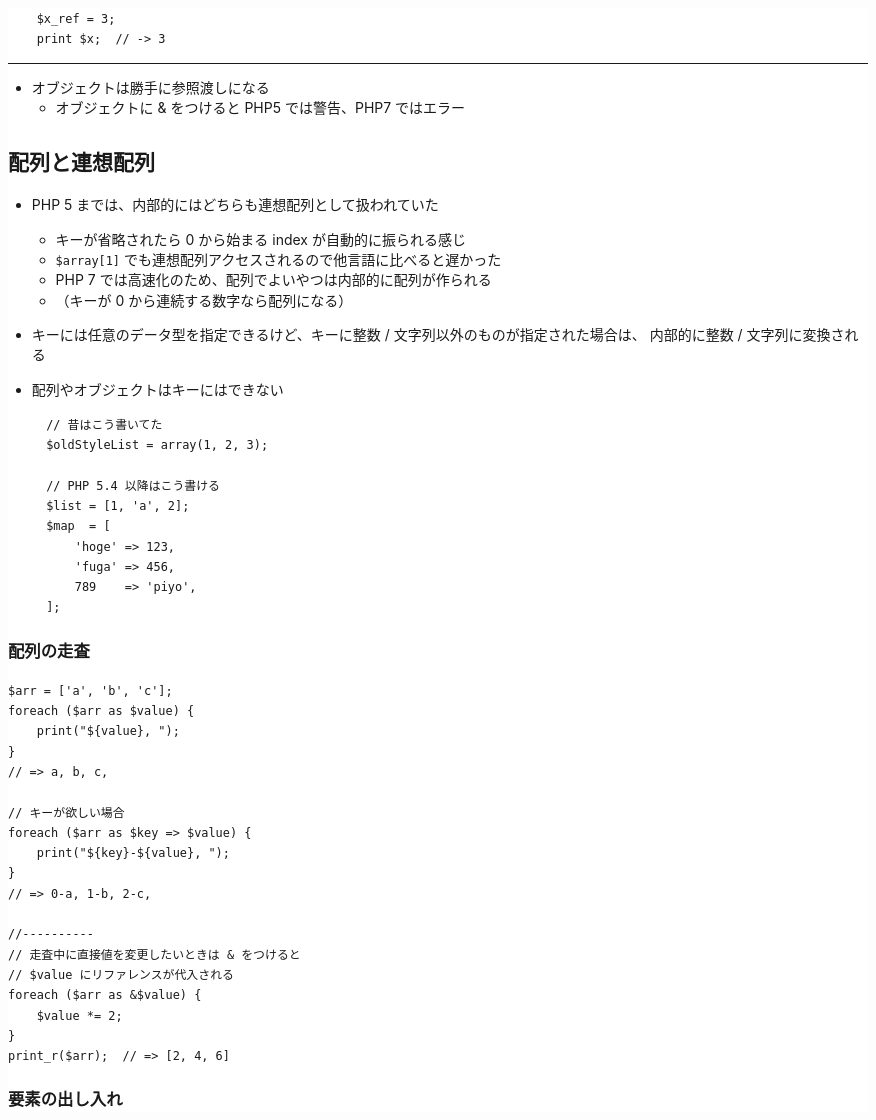         $x_ref = 3;
        print $x;  // -> 3

____

- オブジェクトは勝手に参照渡しになる
    - オブジェクトに & をつけると PHP5 では警告、PHP7 ではエラー

## 配列と連想配列

- PHP 5 までは、内部的にはどちらも連想配列として扱われていた
    - キーが省略されたら 0 から始まる index が自動的に振られる感じ
    - `$array[1]` でも連想配列アクセスされるので他言語に比べると遅かった
    - PHP 7 では高速化のため、配列でよいやつは内部的に配列が作られる
    - （キーが 0 から連続する数字なら配列になる）
- キーには任意のデータ型を指定できるけど、キーに整数 / 文字列以外のものが指定された場合は、
  内部的に整数 / 文字列に変換される
- 配列やオブジェクトはキーにはできない

        // 昔はこう書いてた
        $oldStyleList = array(1, 2, 3);

        // PHP 5.4 以降はこう書ける
        $list = [1, 'a', 2];
        $map  = [
            'hoge' => 123,
            'fuga' => 456,
            789    => 'piyo',
        ];

### 配列の走査

    $arr = ['a', 'b', 'c'];
    foreach ($arr as $value) {
        print("${value}, ");
    }
    // => a, b, c,

    // キーが欲しい場合
    foreach ($arr as $key => $value) {
        print("${key}-${value}, ");
    }
    // => 0-a, 1-b, 2-c,

    //----------
    // 走査中に直接値を変更したいときは & をつけると
    // $value にリファレンスが代入される
    foreach ($arr as &$value) {
        $value *= 2;
    }
    print_r($arr);  // => [2, 4, 6]

### 要素の出し入れ
